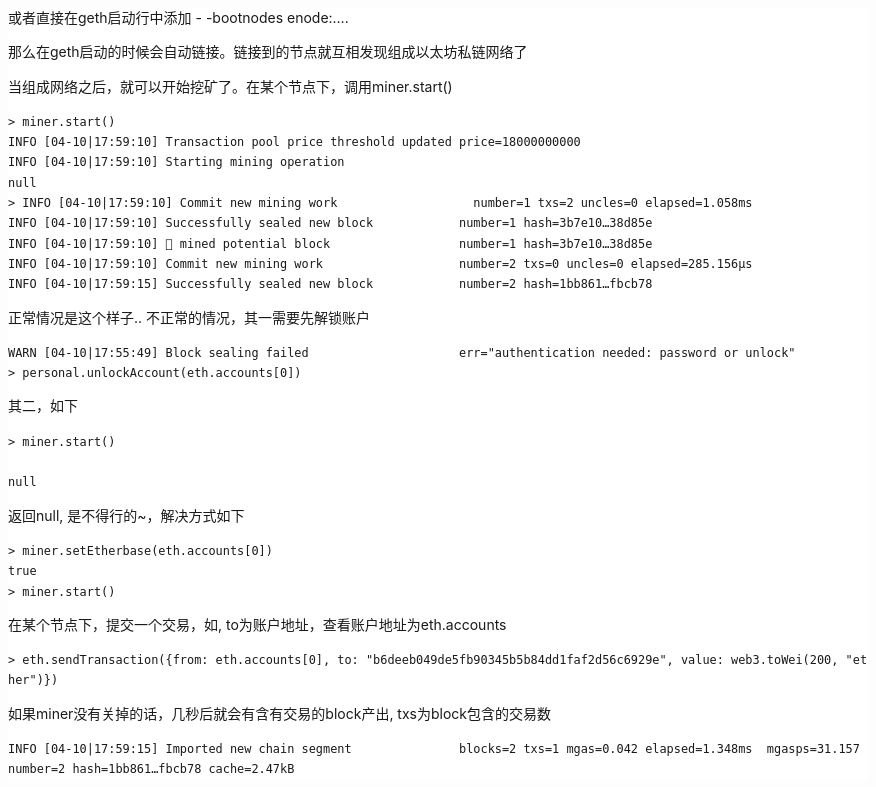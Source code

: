 或者直接在geth启动行中添加 - -bootnodes enode:….

那么在geth启动的时候会自动链接。链接到的节点就互相发现组成以太坊私链网络了



当组成网络之后，就可以开始挖矿了。在某个节点下，调用miner.start()

```
> miner.start()
INFO [04-10|17:59:10] Transaction pool price threshold updated price=18000000000
INFO [04-10|17:59:10] Starting mining operation
null
> INFO [04-10|17:59:10] Commit new mining work                   number=1 txs=2 uncles=0 elapsed=1.058ms
INFO [04-10|17:59:10] Successfully sealed new block            number=1 hash=3b7e10…38d85e
INFO [04-10|17:59:10] 🔨 mined potential block                  number=1 hash=3b7e10…38d85e
INFO [04-10|17:59:10] Commit new mining work                   number=2 txs=0 uncles=0 elapsed=285.156µs
INFO [04-10|17:59:15] Successfully sealed new block            number=2 hash=1bb861…fbcb78
```

正常情况是这个样子..  不正常的情况，其一需要先解锁账户

```
WARN [04-10|17:55:49] Block sealing failed                     err="authentication needed: password or unlock"
> personal.unlockAccount(eth.accounts[0])
```

其二，如下

```
> miner.start()

null
```

返回null, 是不得行的~，解决方式如下

```
> miner.setEtherbase(eth.accounts[0])
true
> miner.start()
```



在某个节点下，提交一个交易，如,  to为账户地址，查看账户地址为eth.accounts

```
> eth.sendTransaction({from: eth.accounts[0], to: "b6deeb049de5fb90345b5b84dd1faf2d56c6929e", value: web3.toWei(200, "ether")})
```



如果miner没有关掉的话，几秒后就会有含有交易的block产出,  txs为block包含的交易数

```
INFO [04-10|17:59:15] Imported new chain segment               blocks=2 txs=1 mgas=0.042 elapsed=1.348ms  mgasps=31.157 number=2 hash=1bb861…fbcb78 cache=2.47kB
```
